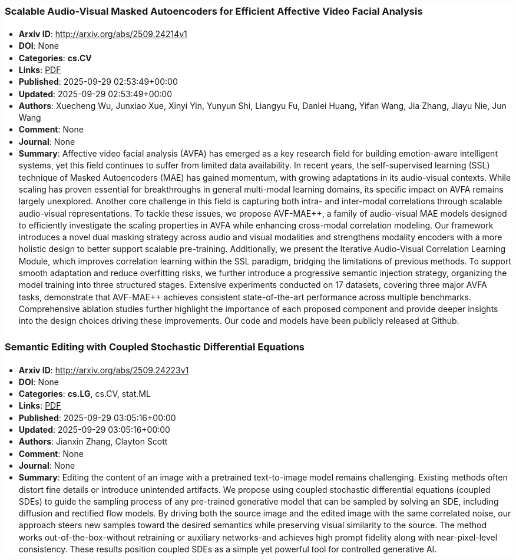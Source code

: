 

### Scalable Audio-Visual Masked Autoencoders for Efficient Affective Video Facial Analysis
- **Arxiv ID**: http://arxiv.org/abs/2509.24214v1
- **DOI**: None
- **Categories**: **cs.CV**
- **Links**: [PDF](http://arxiv.org/pdf/2509.24214v1)
- **Published**: 2025-09-29 02:53:49+00:00
- **Updated**: 2025-09-29 02:53:49+00:00
- **Authors**: Xuecheng Wu, Junxiao Xue, Xinyi Yin, Yunyun Shi, Liangyu Fu, Danlei Huang, Yifan Wang, Jia Zhang, Jiayu Nie, Jun Wang
- **Comment**: None
- **Journal**: None
- **Summary**: Affective video facial analysis (AVFA) has emerged as a key research field for building emotion-aware intelligent systems, yet this field continues to suffer from limited data availability. In recent years, the self-supervised learning (SSL) technique of Masked Autoencoders (MAE) has gained momentum, with growing adaptations in its audio-visual contexts. While scaling has proven essential for breakthroughs in general multi-modal learning domains, its specific impact on AVFA remains largely unexplored. Another core challenge in this field is capturing both intra- and inter-modal correlations through scalable audio-visual representations. To tackle these issues, we propose AVF-MAE++, a family of audio-visual MAE models designed to efficiently investigate the scaling properties in AVFA while enhancing cross-modal correlation modeling. Our framework introduces a novel dual masking strategy across audio and visual modalities and strengthens modality encoders with a more holistic design to better support scalable pre-training. Additionally, we present the Iterative Audio-Visual Correlation Learning Module, which improves correlation learning within the SSL paradigm, bridging the limitations of previous methods. To support smooth adaptation and reduce overfitting risks, we further introduce a progressive semantic injection strategy, organizing the model training into three structured stages. Extensive experiments conducted on 17 datasets, covering three major AVFA tasks, demonstrate that AVF-MAE++ achieves consistent state-of-the-art performance across multiple benchmarks. Comprehensive ablation studies further highlight the importance of each proposed component and provide deeper insights into the design choices driving these improvements. Our code and models have been publicly released at Github.



### Semantic Editing with Coupled Stochastic Differential Equations
- **Arxiv ID**: http://arxiv.org/abs/2509.24223v1
- **DOI**: None
- **Categories**: **cs.LG**, cs.CV, stat.ML
- **Links**: [PDF](http://arxiv.org/pdf/2509.24223v1)
- **Published**: 2025-09-29 03:05:16+00:00
- **Updated**: 2025-09-29 03:05:16+00:00
- **Authors**: Jianxin Zhang, Clayton Scott
- **Comment**: None
- **Journal**: None
- **Summary**: Editing the content of an image with a pretrained text-to-image model remains challenging. Existing methods often distort fine details or introduce unintended artifacts. We propose using coupled stochastic differential equations (coupled SDEs) to guide the sampling process of any pre-trained generative model that can be sampled by solving an SDE, including diffusion and rectified flow models. By driving both the source image and the edited image with the same correlated noise, our approach steers new samples toward the desired semantics while preserving visual similarity to the source. The method works out-of-the-box-without retraining or auxiliary networks-and achieves high prompt fidelity along with near-pixel-level consistency. These results position coupled SDEs as a simple yet powerful tool for controlled generative AI.
